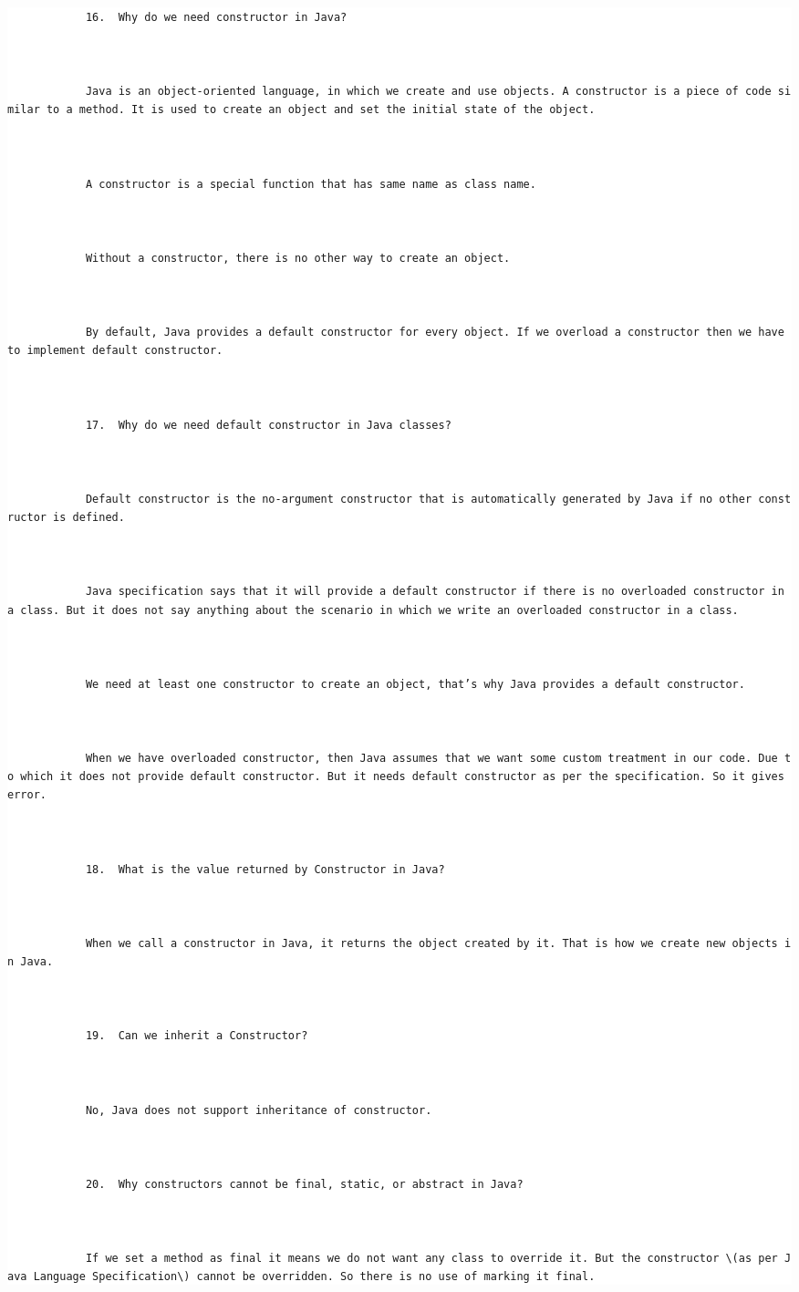                 
                
                16.  Why do we need constructor in Java? 
                
                
                
                Java is an object-oriented language, in which we create and use objects. A constructor is a piece of code similar to a method. It is used to create an object and set the initial state of the object. 
                
                
                
                A constructor is a special function that has same name as class name. 
                
                
                
                Without a constructor, there is no other way to create an object. 
                
                
                
                By default, Java provides a default constructor for every object. If we overload a constructor then we have to implement default constructor. 
                
                
                
                17.  Why do we need default constructor in Java classes? 
                
                
                
                Default constructor is the no-argument constructor that is automatically generated by Java if no other constructor is defined. 
                
                
                
                Java specification says that it will provide a default constructor if there is no overloaded constructor in a class. But it does not say anything about the scenario in which we write an overloaded constructor in a class. 
                
                
                
                We need at least one constructor to create an object, that’s why Java provides a default constructor. 
                
                
                
                When we have overloaded constructor, then Java assumes that we want some custom treatment in our code. Due to which it does not provide default constructor. But it needs default constructor as per the specification. So it gives error. 
                
                
                
                18.  What is the value returned by Constructor in Java? 
                
                
                
                When we call a constructor in Java, it returns the object created by it. That is how we create new objects in Java. 
                
                
                
                19.  Can we inherit a Constructor? 
                
                
                
                No, Java does not support inheritance of constructor. 
                
                
                
                20.  Why constructors cannot be final, static, or abstract in Java? 
                
                
                
                If we set a method as final it means we do not want any class to override it. But the constructor \(as per Java Language Specification\) cannot be overridden. So there is no use of marking it final. 
                